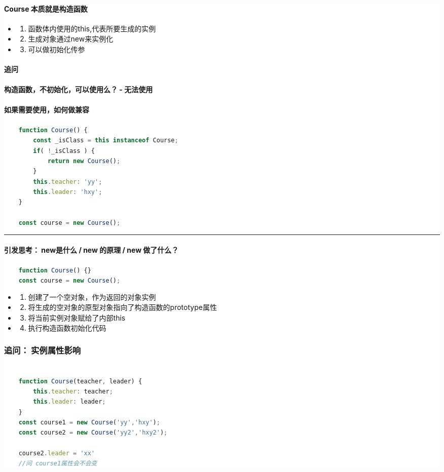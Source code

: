 #### Course 本质就是构造函数

* 1. 函数体内使用的this,代表所要生成的实例
* 2. 生成对象通过new来实例化
* 3. 可以做初始化传参

#### 追问

#### 构造函数，不初始化，可以使用么？ - 无法使用

#### 如果需要使用，如何做兼容

```js
    function Course() {
        const _isClass = this instanceof Course;
        if( !_isClass ) {
            return new Course();
        }
        this.teacher: 'yy';
        this.leader: 'hxy';
    }   

    const course = new Course();   
```

***

#### 引发思考： new是什么 / new 的原理 / new 做了什么？

```js
    function Course() {}
    const course = new Course();
```

* 1. 创建了一个空对象，作为返回的对象实例
* 2. 将生成的空对象的原型对象指向了构造函数的prototype属性
* 3. 将当前实例对象赋给了内部this
* 4. 执行构造函数初始化代码

### 追问： 实例属性影响

```js

    function Course(teacher, leader) {
        this.teacher: teacher;
        this.leader: leader;
    }  
    const course1 = new Course('yy','hxy');   
    const course2 = new Course('yy2','hxy2');   

    course2.leader = 'xx'
    //问 course1属性会不会变

```
